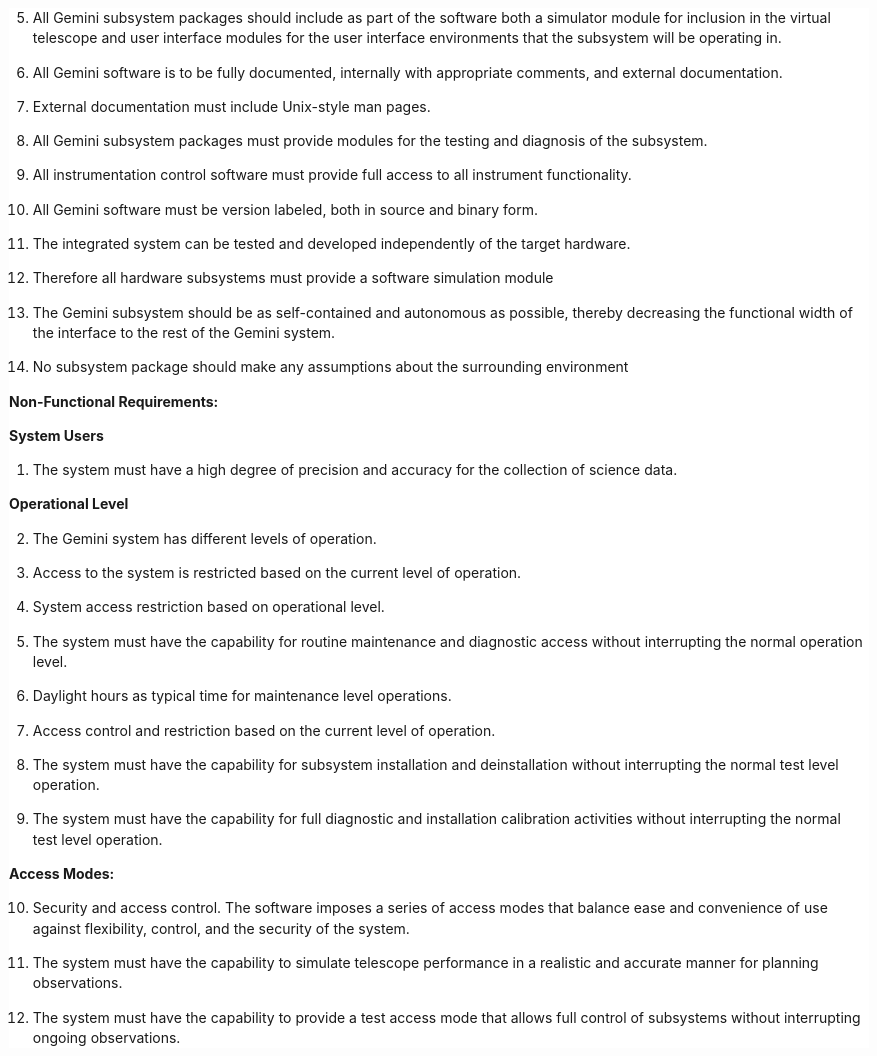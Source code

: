 5.  All Gemini subsystem packages should include as part of the software both a simulator module for inclusion in the virtual telescope and user interface modules for the user interface environments that the subsystem will be operating in.
    
6.  All Gemini software is to be fully documented, internally with appropriate comments, and external documentation.
    
7.  External documentation must include Unix-style man pages.
    
8.  All Gemini subsystem packages must provide modules for the testing and diagnosis of the subsystem.
    
9.  All instrumentation control software must provide full access to all instrument functionality.
    
10.  All Gemini software must be version labeled, both in source and binary form.
    
11.  The integrated system can be tested and developed independently of the target hardware.
    
12.  Therefore all hardware subsystems must provide a software simulation module
    
13.  The Gemini subsystem should be as self-contained and autonomous as possible, thereby decreasing the functional width of the interface to the rest of the Gemini system.
    
14.  No subsystem package should make any assumptions about the surrounding environment
    

**Non-Functional Requirements:**

**System Users**

1. The system must have a high degree of precision and accuracy for the collection of science data.

**Operational Level**

2. The Gemini system has different levels of operation.

3. Access to the system is restricted based on the current level of operation.

4. System access restriction based on operational level.

5. The system must have the capability for routine maintenance and diagnostic access without interrupting the normal operation level.

6. Daylight hours as typical time for maintenance level operations.

7. Access control and restriction based on the current level of operation.

8. The system must have the capability for subsystem installation and deinstallation without interrupting the normal test level operation.

9. The system must have the capability for full diagnostic and installation calibration activities without interrupting the normal test level operation.
 
**Access Modes:**

10. Security and access control. The software imposes a series of access modes that balance ease and convenience of use against flexibility, control, and the security of the system.

11. The system must have the capability to simulate telescope performance in a realistic and accurate manner for planning observations.

13. The system must have the capability to provide a test access mode that allows full control of subsystems without interrupting ongoing observations.
